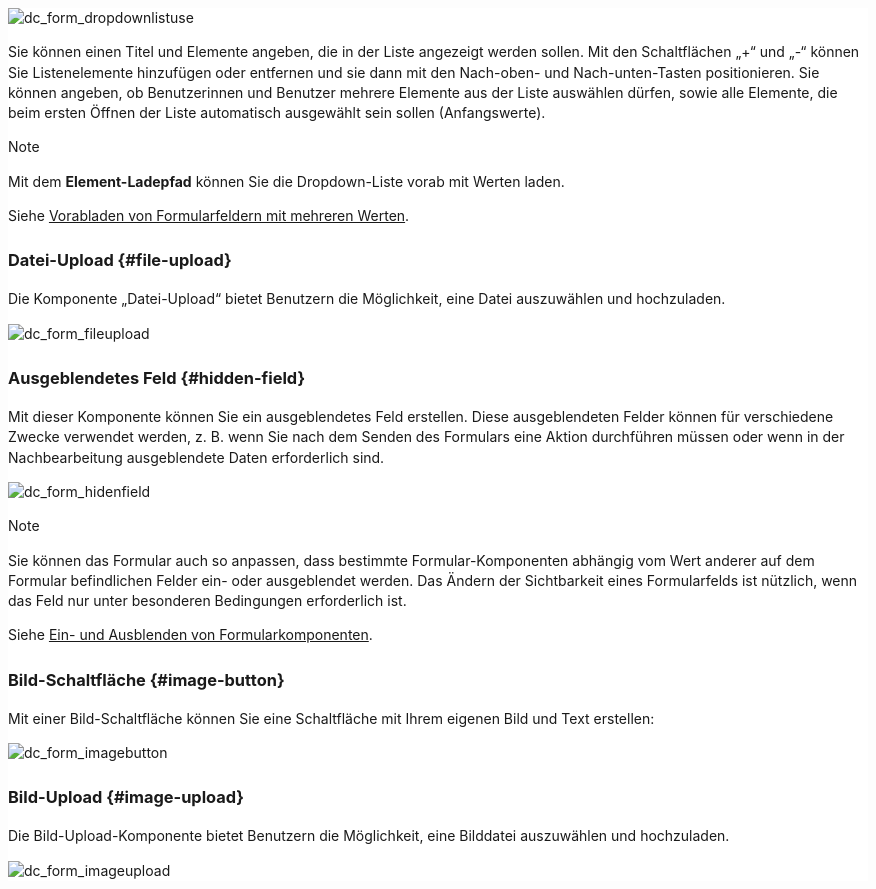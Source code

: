 ![dc_form_dropdownlistuse](assets/dc_form_dropdownlistuse.png)

Sie können einen Titel und Elemente angeben, die in der Liste angezeigt werden sollen. Mit den Schaltflächen „+“ und „-“ können Sie Listenelemente hinzufügen oder entfernen und sie dann mit den Nach-oben- und Nach-unten-Tasten positionieren. Sie können angeben, ob Benutzerinnen und Benutzer mehrere Elemente aus der Liste auswählen dürfen, sowie alle Elemente, die beim ersten Öffnen der Liste automatisch ausgewählt sein sollen (Anfangswerte).

>[!NOTE]
>
>Mit dem **Element-Ladepfad** können Sie die Dropdown-Liste vorab mit Werten laden.
>
>Siehe [Vorabladen von Formularfeldern mit mehreren Werten](/help/sites-developing/developing-forms.md#preloading-form-fields-with-multiple-values).

### Datei-Upload {#file-upload}

Die Komponente „Datei-Upload“ bietet Benutzern die Möglichkeit, eine Datei auszuwählen und hochzuladen.

![dc_form_fileupload](assets/dc_form_fileupload.png)



### Ausgeblendetes Feld {#hidden-field}

Mit dieser Komponente können Sie ein ausgeblendetes Feld erstellen. Diese ausgeblendeten Felder können für verschiedene Zwecke verwendet werden, z. B. wenn Sie nach dem Senden des Formulars eine Aktion durchführen müssen oder wenn in der Nachbearbeitung ausgeblendete Daten erforderlich sind.

![dc_form_hidenfield](assets/dc_form_hiddenfield.png)

>[!NOTE]
>
>Sie können das Formular auch so anpassen, dass bestimmte Formular-Komponenten abhängig vom Wert anderer auf dem Formular befindlichen Felder ein- oder ausgeblendet werden. Das Ändern der Sichtbarkeit eines Formularfelds ist nützlich, wenn das Feld nur unter besonderen Bedingungen erforderlich ist.
>
>Siehe [Ein- und Ausblenden von Formularkomponenten](/help/sites-developing/developing-forms.md#showing-and-hiding-form-components).

### Bild-Schaltfläche {#image-button}

Mit einer Bild-Schaltfläche können Sie eine Schaltfläche mit Ihrem eigenen Bild und Text erstellen:

![dc_form_imagebutton](assets/dc_form_imagebutton.png)

### Bild-Upload {#image-upload}

Die Bild-Upload-Komponente bietet Benutzern die Möglichkeit, eine Bilddatei auszuwählen und hochzuladen.

![dc_form_imageupload](assets/dc_form_imageupload.png)
